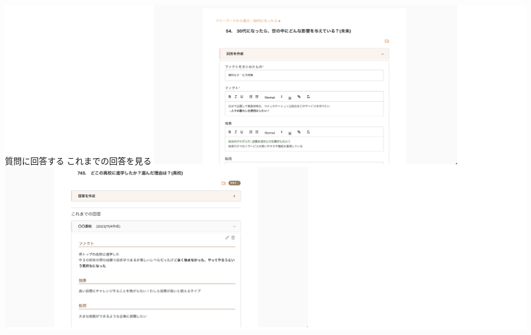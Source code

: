   </tr>
   <tr>
     <td>
    </td>
    <td>質問に回答する</td>
    <td>これまでの回答を見る</td>
  </tr>
    <tr>
       <td>
    </td>
    <td>
      <img src="./images/README/createAnswer.png" alt="質問に回答する" width="500"/>
    </td>
    <td>
      <img src="./images/README/answerList.png" alt="これまでの回答を見る" width="500"/>
    </td>
  </tr>